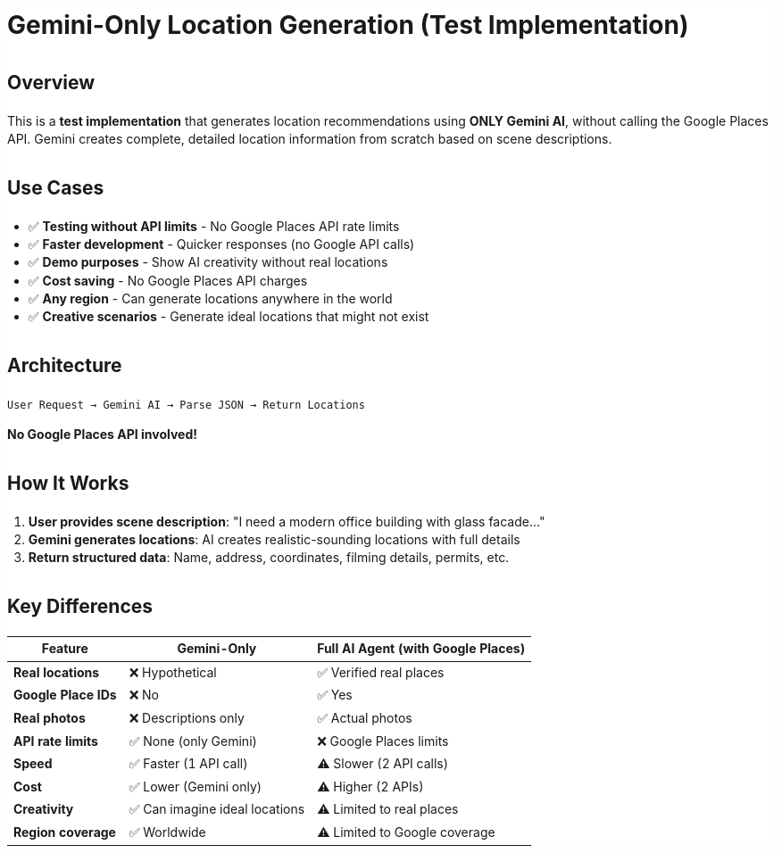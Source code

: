# Gemini-Only Location Generation (Test Implementation)

## Overview

This is a **test implementation** that generates location recommendations using **ONLY Gemini AI**, without calling the Google Places API. Gemini creates complete, detailed location information from scratch based on scene descriptions.

## Use Cases

- ✅ **Testing without API limits** - No Google Places API rate limits
- ✅ **Faster development** - Quicker responses (no Google API calls)
- ✅ **Demo purposes** - Show AI creativity without real locations
- ✅ **Cost saving** - No Google Places API charges
- ✅ **Any region** - Can generate locations anywhere in the world
- ✅ **Creative scenarios** - Generate ideal locations that might not exist

## Architecture

```
User Request → Gemini AI → Parse JSON → Return Locations
```

**No Google Places API involved!**

## How It Works

1. **User provides scene description**: "I need a modern office building with glass facade..."
2. **Gemini generates locations**: AI creates realistic-sounding locations with full details
3. **Return structured data**: Name, address, coordinates, filming details, permits, etc.

## Key Differences

| Feature              | Gemini-Only                    | Full AI Agent (with Google Places) |
| -------------------- | ------------------------------ | ---------------------------------- |
| **Real locations**   | ❌ Hypothetical                | ✅ Verified real places            |
| **Google Place IDs** | ❌ No                          | ✅ Yes                             |
| **Real photos**      | ❌ Descriptions only           | ✅ Actual photos                   |
| **API rate limits**  | ✅ None (only Gemini)          | ❌ Google Places limits            |
| **Speed**            | ✅ Faster (1 API call)         | ⚠️ Slower (2 API calls)            |
| **Cost**             | ✅ Lower (Gemini only)         | ⚠️ Higher (2 APIs)                 |
| **Creativity**       | ✅ Can imagine ideal locations | ⚠️ Limited to real places          |
| **Region coverage**  | ✅ Worldwide                   | ⚠️ Limited to Google coverage      |
